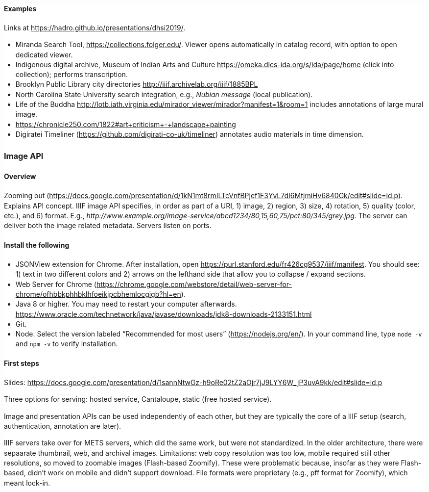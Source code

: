 #### Examples

Links at <https://hadro.github.io/presentations/dhsi2019/>. 

* Miranda Search Tool, <https://collections.folger.edu/>. Viewer opens automatically in catalog record, with option to open dedicated viewer.
* Indigenous digital archive, Museum of Indian Arts and Culture <https://omeka.dlcs-ida.org/s/ida/page/home> (click into collection); performs transcription.
* Brooklyn Public Library city directories <http://iiif.archivelab.org/iiif/1885BPL>
* North Carolina State University search integration, e.g., *Nubian message* (local publication). 
* Life of the Buddha <http://lotb.iath.virginia.edu/mirador_viewer/mirador?manifest=1&room=1> includes annotations of large mural image. 
* <https://chronicle250.com/1822#art+criticism+-+landscape+painting>
* Digiratei Timeliner (<https://github.com/digirati-co-uk/timeliner>) annotates audio materials in time dimension. 

### Image API

#### Overview

Zooming out (<https://docs.google.com/presentation/d/1kN1mt8rmILTcVnfBPjef1F3YvL7dI6MtjmiHv6840Gk/edit#slide=id.p>). Explains API concept. IIIF image API specifies, in order as part of a URI, 1) image, 2) region, 3) size, 4) rotation, 5) quality (color, etc.), and 6) format. E.g., _http://www.example.org/image-service/abcd1234/80,15,60,75/pct:80/345/grey.jpg._ The server can deliver both the image related metadata. Servers listen on ports. 

#### Install the following

* JSONView extension for Chrome. After installation, open <https://purl.stanford.edu/fr426cg9537/iiif/manifest>. You should see: 1) text in two different colors and 2) arrows on the lefthand side that allow you to collapse / expand sections.
* Web Server for Chrome (<https://chrome.google.com/webstore/detail/web-server-for-chrome/ofhbbkphhbklhfoeikjpcbhemlocgigb?hl=en>). 
* Java 8 or higher. You may need to restart your computer afterwards. <https://www.oracle.com/technetwork/java/javase/downloads/jdk8-downloads-2133151.html>
* Git.
* Node. Select the version labeled “Recommended for most users” (<https://nodejs.org/en/>). In your command line, type `node -v` and `npm -v` to verify installation.

#### First steps

Slides: <https://docs.google.com/presentation/d/1sannNtwGz-h9oRe02tZ2aOjr7jJ9LYY6W_jP3uvA9kk/edit#slide=id.p>

Three options for serving: hosted service, Cantaloupe, static (free hosted service). 

Image and presentation APIs can be used independently of each other, but they are typically the core of a IIIF setup (search, authentication, annotation are later). 

IIIF servers take over for METS servers, which did the same work, but were not standardized. In the older architecture, there were sepaarate thumbnail, web, and archival images. Limitations: web copy resolution was too low, mobile required still other resolutions, so moved to zoomable images (Flash-based Zoomify). These were problematic because, insofar as they were Flash-based, didn’t work on mobile and didn’t support download. File formats were proprietary (e.g., pff format for Zoomify), which meant lock-in.
